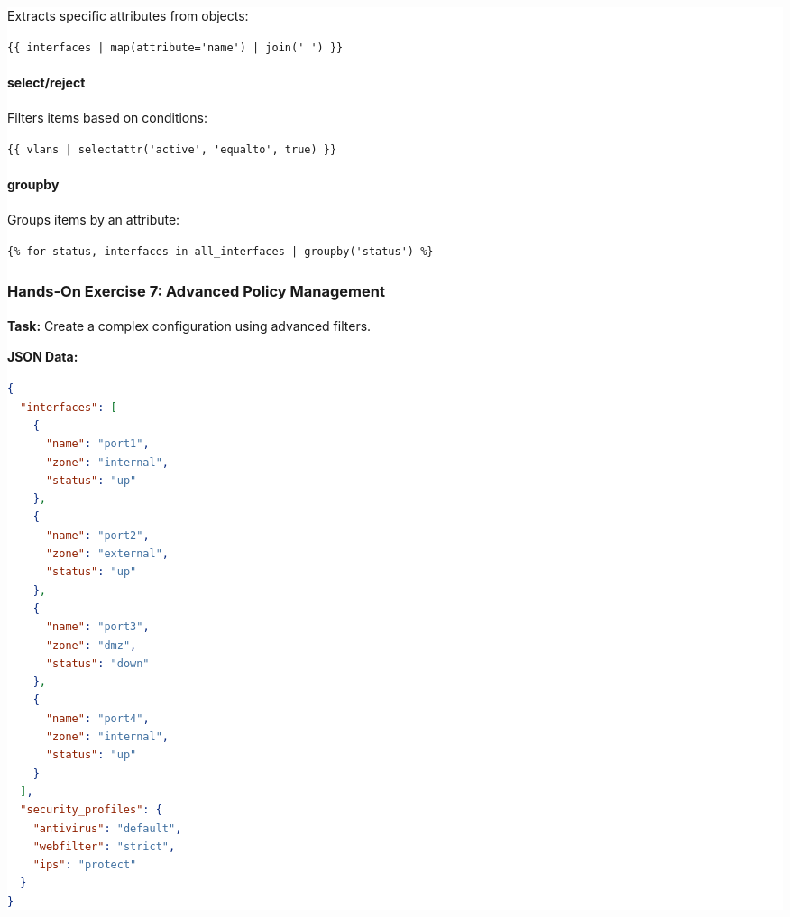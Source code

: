 Extracts specific attributes from objects:

```jinja2
{{ interfaces | map(attribute='name') | join(' ') }}
```

#### select/reject

Filters items based on conditions:

```jinja2
{{ vlans | selectattr('active', 'equalto', true) }}
```

#### groupby

Groups items by an attribute:

```jinja2
{% for status, interfaces in all_interfaces | groupby('status') %}
```

### Hands-On Exercise 7: Advanced Policy Management

**Task:** Create a complex configuration using advanced filters.

**JSON Data:**

```json
{
  "interfaces": [
    {
      "name": "port1",
      "zone": "internal",
      "status": "up"
    },
    {
      "name": "port2",
      "zone": "external",
      "status": "up"
    },
    {
      "name": "port3",
      "zone": "dmz",
      "status": "down"
    },
    {
      "name": "port4",
      "zone": "internal",
      "status": "up"
    }
  ],
  "security_profiles": {
    "antivirus": "default",
    "webfilter": "strict",
    "ips": "protect"
  }
}
```
